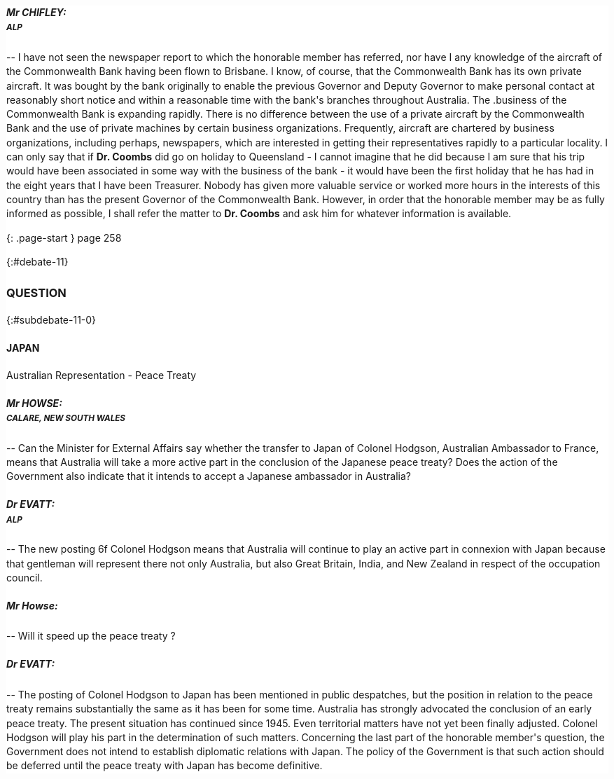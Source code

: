 ##### Mr CHIFLEY:<br><small class="text-muted">ALP</small>

-- I have not seen the newspaper report to which the honorable member has referred, nor have I any knowledge of the aircraft of the Commonwealth Bank having been flown to Brisbane. I know, of course, that the Commonwealth Bank has its own private aircraft. It was bought by the bank originally to enable the previous Governor and  Deputy  Governor to make personal contact at reasonably short notice and within a reasonable time with the bank's branches throughout Australia. The .business of the Commonwealth Bank is expanding rapidly. There is no difference between the use of a private aircraft by the Commonwealth Bank and the use of private machines by certain business organizations. Frequently, aircraft are chartered by business organizations, including perhaps, newspapers, which are interested in getting their representatives rapidly to a particular locality. I can only say that if  **Dr. Coombs**  did go on holiday to Queensland - I cannot imagine that he did because I am sure that his trip would have been associated in some way with the business of the bank - it would have been the first holiday that he has had in the eight years that I have been Treasurer. Nobody has given more valuable service or worked more hours in the interests of this country than has the present Governor of the Commonwealth Bank. However, in order that the honorable member may be as fully informed as possible, I shall refer the matter to  **Dr. Coombs**  and ask him for whatever information is available. 

{: .page-start }
page 258

{:#debate-11}
### QUESTION

{:#subdebate-11-0}
#### JAPAN

Australian Representation - Peace Treaty

##### Mr HOWSE:<br><small class="text-muted">CALARE, NEW SOUTH WALES</small>

-- Can the Minister for External Affairs say whether the transfer to Japan of Colonel Hodgson, Australian Ambassador to France, means that Australia will take a more active part in the conclusion of the Japanese peace treaty? Does the action of the Government also indicate that it intends to accept a Japanese ambassador in Australia? 

##### Dr EVATT:<br><small class="text-muted">ALP</small>

-- The new posting 6f Colonel Hodgson means that Australia will continue to play an active part in connexion with Japan because that gentleman will represent there not only Australia, but also Great Britain, India, and New Zealand in respect of the occupation council. 

##### Mr Howse:

-- Will it speed up the peace treaty ? 

##### Dr EVATT:

-- The posting of  Colonel Hodgson  to Japan has been mentioned in public despatches, but the position in relation to the peace treaty remains substantially the same as it has been for some time. Australia has strongly advocated the conclusion of an early peace treaty. The present situation has continued since 1945. Even territorial matters have not yet been finally adjusted.  Colonel Hodgson  will play his part in the determination of such matters. Concerning the last part of the honorable member's question, the Government does not intend to establish diplomatic relations with Japan. The policy of the Government is that such action should be deferred until the peace treaty with Japan has become definitive. 
